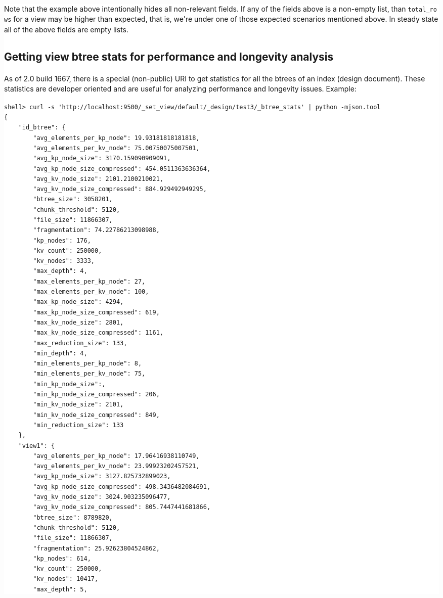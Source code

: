 Note that the example above intentionally hides all non-relevant fields. If any
of the fields above is a non-empty list, than `total_rows` for a view may be
higher than expected, that is, we're under one of those expected scenarios
mentioned above. In steady state all of the above fields are empty lists.

<a id="couchbase-views-debugging-btreestats"></a>

## Getting view btree stats for performance and longevity analysis

As of 2.0 build 1667, there is a special (non-public) URI to get statistics for
all the btrees of an index (design document). These statistics are developer
oriented and are useful for analyzing performance and longevity issues. Example:


```
shell> curl -s 'http://localhost:9500/_set_view/default/_design/test3/_btree_stats' | python -mjson.tool
{
    "id_btree": {
        "avg_elements_per_kp_node": 19.93181818181818,
        "avg_elements_per_kv_node": 75.00750075007501,
        "avg_kp_node_size": 3170.159090909091,
        "avg_kp_node_size_compressed": 454.0511363636364,
        "avg_kv_node_size": 2101.2100210021,
        "avg_kv_node_size_compressed": 884.929492949295,
        "btree_size": 3058201,
        "chunk_threshold": 5120,
        "file_size": 11866307,
        "fragmentation": 74.22786213098988,
        "kp_nodes": 176,
        "kv_count": 250000,
        "kv_nodes": 3333,
        "max_depth": 4,
        "max_elements_per_kp_node": 27,
        "max_elements_per_kv_node": 100,
        "max_kp_node_size": 4294,
        "max_kp_node_size_compressed": 619,
        "max_kv_node_size": 2801,
        "max_kv_node_size_compressed": 1161,
        "max_reduction_size": 133,
        "min_depth": 4,
        "min_elements_per_kp_node": 8,
        "min_elements_per_kv_node": 75,
        "min_kp_node_size":,
        "min_kp_node_size_compressed": 206,
        "min_kv_node_size": 2101,
        "min_kv_node_size_compressed": 849,
        "min_reduction_size": 133
    },
    "view1": {
        "avg_elements_per_kp_node": 17.96416938110749,
        "avg_elements_per_kv_node": 23.99923202457521,
        "avg_kp_node_size": 3127.825732899023,
        "avg_kp_node_size_compressed": 498.3436482084691,
        "avg_kv_node_size": 3024.903235096477,
        "avg_kv_node_size_compressed": 805.7447441681866,
        "btree_size": 8789820,
        "chunk_threshold": 5120,
        "file_size": 11866307,
        "fragmentation": 25.92623804524862,
        "kp_nodes": 614,
        "kv_count": 250000,
        "kv_nodes": 10417,
        "max_depth": 5,
```